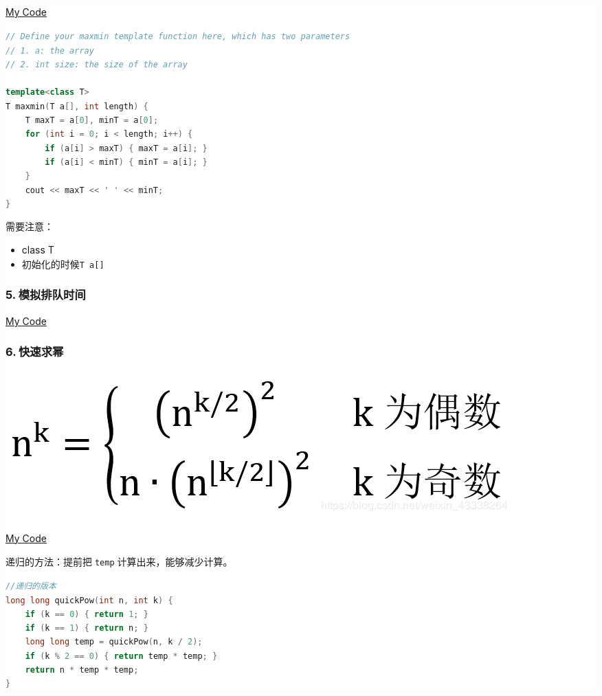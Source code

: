 [My Code](https://github.com/david990917/My-Computer-Science-Learning/tree/master/Courses/CPP-Programming-Course/OJ%20Contest%205/maxmin.cpp)

```cpp
// Define your maxmin template function here, which has two parameters
// 1. a: the array
// 2. int size: the size of the array

template<class T>
T maxmin(T a[], int length) {
	T maxT = a[0], minT = a[0];
	for (int i = 0; i < length; i++) {
		if (a[i] > maxT) { maxT = a[i]; }
		if (a[i] < minT) { minT = a[i]; }
	}
	cout << maxT << ' ' << minT;
}
```

需要注意：

- class T
- 初始化的时候`T a[]`

### 5. 模拟排队时间

[My Code](https://github.com/david990917/My-Computer-Science-Learning/tree/master/Courses/CPP-Programming-Course/OJ%20Contest%205/%E6%A8%A1%E6%8B%9F%E6%8E%92%E9%98%9F%E6%97%B6%E9%97%B4.cpp)

### 6. 快速求幂

![在这里插入图片描述](README/20190415155258252.png)

[My Code](https://github.com/david990917/My-Computer-Science-Learning/tree/master/Courses/CPP-Programming-Course/OJ%20Contest%205/%E5%BF%AB%E9%80%9F%E6%B1%82%E5%B9%82.cpp)

递归的方法：提前把 `temp` 计算出来，能够减少计算。

```cpp
//递归的版本
long long quickPow(int n, int k) {
	if (k == 0) { return 1; }
	if (k == 1) { return n; }
	long long temp = quickPow(n, k / 2);
	if (k % 2 == 0) { return temp * temp; }
	return n * temp * temp;
}
```
